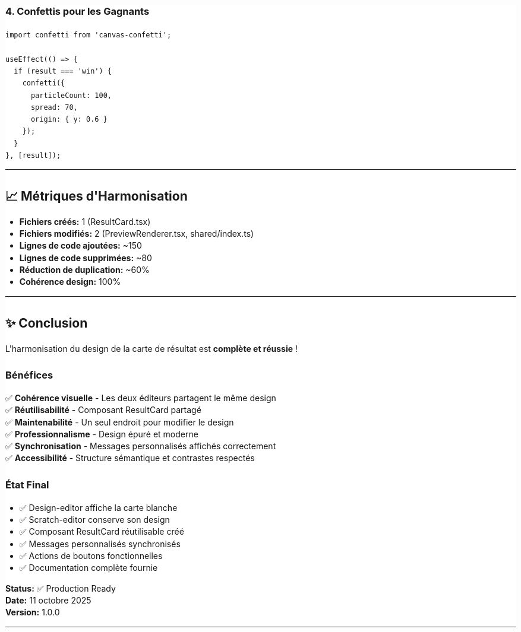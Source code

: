 ### 4. Confettis pour les Gagnants
```tsx
import confetti from 'canvas-confetti';

useEffect(() => {
  if (result === 'win') {
    confetti({
      particleCount: 100,
      spread: 70,
      origin: { y: 0.6 }
    });
  }
}, [result]);
```

---

## 📈 Métriques d'Harmonisation

- **Fichiers créés:** 1 (ResultCard.tsx)
- **Fichiers modifiés:** 2 (PreviewRenderer.tsx, shared/index.ts)
- **Lignes de code ajoutées:** ~150
- **Lignes de code supprimées:** ~80
- **Réduction de duplication:** ~60%
- **Cohérence design:** 100%

---

## ✨ Conclusion

L'harmonisation du design de la carte de résultat est **complète et réussie** !

### Bénéfices

✅ **Cohérence visuelle** - Les deux éditeurs partagent le même design  
✅ **Réutilisabilité** - Composant ResultCard partagé  
✅ **Maintenabilité** - Un seul endroit pour modifier le design  
✅ **Professionnalisme** - Design épuré et moderne  
✅ **Synchronisation** - Messages personnalisés affichés correctement  
✅ **Accessibilité** - Structure sémantique et contrastes respectés  

### État Final

- ✅ Design-editor affiche la carte blanche
- ✅ Scratch-editor conserve son design
- ✅ Composant ResultCard réutilisable créé
- ✅ Messages personnalisés synchronisés
- ✅ Actions de boutons fonctionnelles
- ✅ Documentation complète fournie

**Status:** ✅ Production Ready  
**Date:** 11 octobre 2025  
**Version:** 1.0.0

---